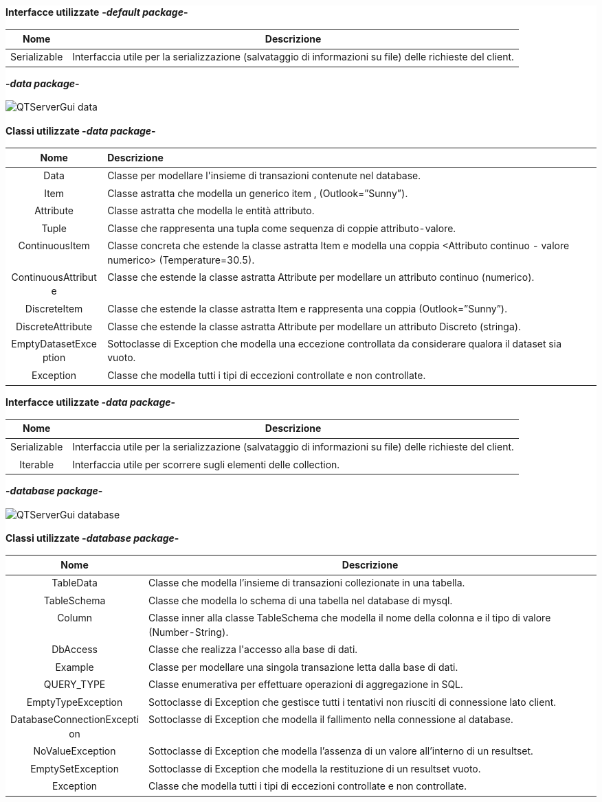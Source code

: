 **Interfacce utilizzate** **-*default package*-**

|     Nome     | Descrizione                                                  |
| :----------: | ------------------------------------------------------------ |
| Serializable | Interfaccia  utile per la serializzazione (salvataggio di informazioni su file) delle  richieste del client. |

**-*data package*-**

![QTServerGui data](https://user-images.githubusercontent.com/48212689/85205900-a06b5180-b31e-11ea-8ed5-25ebfe3235f9.jpg)

**Classi utilizzate -*data package*-**

|         Nome          | Descrizione                                                  |
| :-------------------: | :----------------------------------------------------------- |
|         Data          | Classe per modellare l'insieme di transazioni  contenute nel database. |
|         Item          | Classe astratta che modella un generico item <coppia  attributo-valore>, (Outlook=”Sunny”). |
|       Attribute       | Classe astratta che modella le entità attributo.             |
|         Tuple         | Classe che rappresenta una tupla come sequenza di coppie attributo-valore. |
|    ContinuousItem     | Classe concreta che estende la classe astratta Item e modella una coppia  <Attributo continuo - valore numerico> (Temperature=30.5). |
|  ContinuousAttribute  | Classe che estende la classe astratta Attribute per modellare un attributo  continuo (numerico). |
|     DiscreteItem      | Classe che estende la classe astratta Item e rappresenta una coppia  <Attributo discreto- valore discreto> (Outlook=”Sunny”). |
|   DiscreteAttribute   | Classe che estende la classe astratta Attribute per modellare un attributo Discreto (stringa). |
| EmptyDatasetException | Sottoclasse  di Exception che modella una eccezione controllata da considerare qualora il dataset sia  vuoto. |
|       Exception       | Classe che  modella tutti i tipi di eccezioni controllate e non controllate. |

**Interfacce utilizzate -*data package*-**

|     Nome     | Descrizione                                                  |
| :----------: | ------------------------------------------------------------ |
| Serializable | Interfaccia  utile per la serializzazione (salvataggio di informazioni su file) delle  richieste del client. |
|   Iterable   | Interfaccia utile per scorrere sugli elementi delle  collection. |

**-*database package*-**

![QTServerGui database](https://user-images.githubusercontent.com/48212689/85205903-a4976f00-b31e-11ea-9ea3-56aaa0b75f7b.jpg)

**Classi utilizzate -*database package*-**

|            Nome             | Descrizione                                                  |
| :-------------------------: | ------------------------------------------------------------ |
|          TableData          | Classe che modella  l’insieme di transazioni collezionate in una tabella. |
|         TableSchema         | Classe  che modella lo schema di una tabella nel database di mysql. |
|           Column            | Classe inner  alla classe TableSchema che modella il nome della colonna e il tipo di valore  (Number-String). |
|          DbAccess           | Classe che realizza  l'accesso alla base di dati.            |
|           Example           | Classe per  modellare  una singola transazione letta dalla base di dati. |
|         QUERY_TYPE          | Classe  enumerativa per effettuare operazioni di aggregazione in SQL. |
|     EmptyTypeException      | Sottoclasse  di Exception che gestisce tutti i tentativi non riusciti di connessione lato  client. |
| DatabaseConnectionException | Sottoclasse  di Exception che modella  il fallimento nella connessione al database. |
|      NoValueException       | Sottoclasse  di Exception che modella  l’assenza di un valore all’interno di un resultset. |
|      EmptySetException      | Sottoclasse  di Exception che modella  la restituzione di un resultset vuoto. |
|          Exception          | Classe che  modella tutti i tipi di eccezioni controllate e non controllate. |